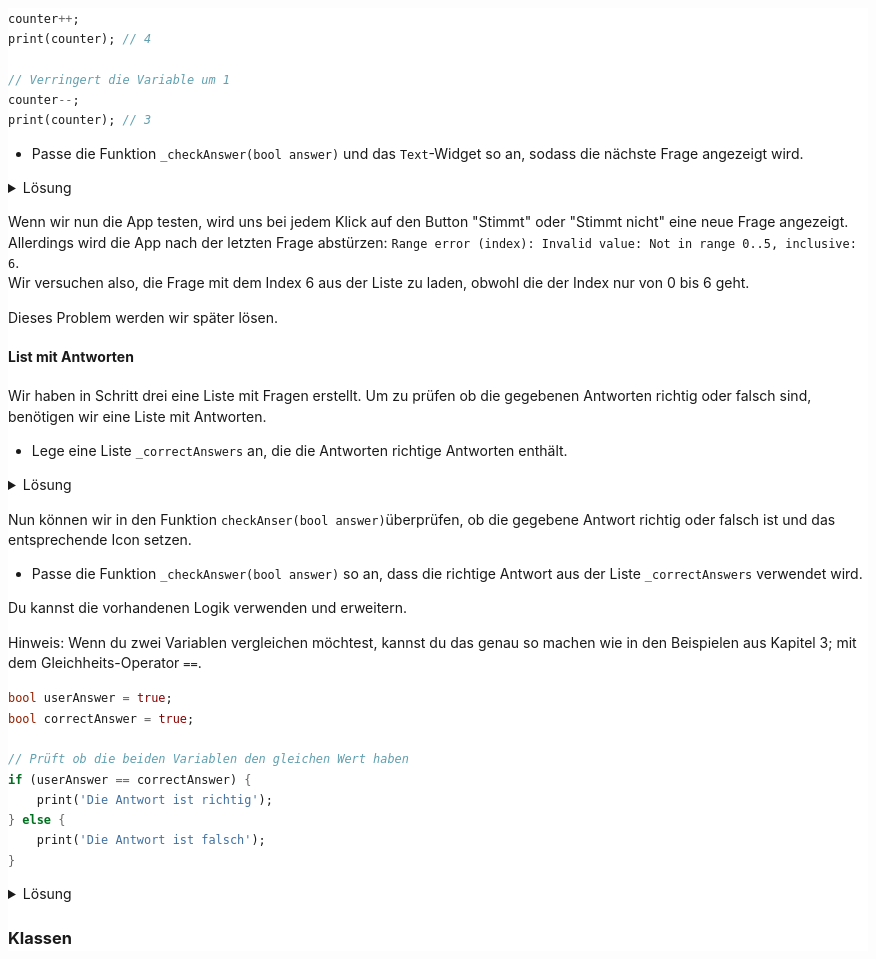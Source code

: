 ```dart
counter++; 
print(counter); // 4

// Verringert die Variable um 1
counter--; 
print(counter); // 3
```

* Passe die Funktion `_checkAnswer(bool answer)` und das `Text`-Widget so an, sodass die nächste Frage angezeigt wird.

<details><summary>Lösung</summary></details>



Wenn wir nun die App testen, wird uns bei jedem Klick auf den Button "Stimmt" oder "Stimmt nicht" eine neue Frage angezeigt. Allerdings wird die App nach der letzten Frage abstürzen: `Range error (index): Invalid value: Not in range 0..5, inclusive: 6`.  
Wir versuchen also, die Frage mit dem Index 6 aus der Liste zu laden, obwohl die der Index nur von 0 bis 6 geht.

Dieses Problem werden wir später lösen.

#### List mit Antworten
Wir haben in Schritt drei eine Liste mit Fragen erstellt. Um zu prüfen ob die gegebenen Antworten richtig oder falsch sind, benötigen wir eine Liste mit Antworten.

* Lege eine Liste `_correctAnswers` an, die die Antworten richtige Antworten enthält.

<details><summary>Lösung</summary></details>

Nun können wir in den Funktion `checkAnser(bool answer)`überprüfen, ob die gegebene Antwort richtig oder falsch ist und das entsprechende Icon setzen.

* Passe die Funktion `_checkAnswer(bool answer)` so an, dass die richtige Antwort aus der Liste `_correctAnswers` verwendet wird.

Du kannst die vorhandenen Logik verwenden und erweitern. 

Hinweis: Wenn du zwei Variablen vergleichen möchtest, kannst du das genau so machen wie in den Beispielen aus Kapitel 3; mit dem Gleichheits-Operator `==`.

```dart
bool userAnswer = true;
bool correctAnswer = true;

// Prüft ob die beiden Variablen den gleichen Wert haben
if (userAnswer == correctAnswer) {
    print('Die Antwort ist richtig');
} else {
    print('Die Antwort ist falsch');
}
```

<details><summary>Lösung</summary></details>


### Klassen
